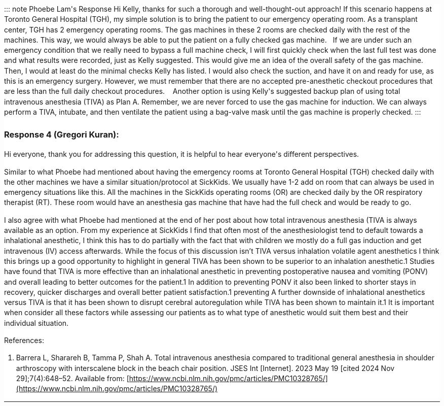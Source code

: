 ::: note Phoebe Lam's Response
Hi Kelly, thanks for such a thorough and well-thought-out approach!
If this scenario happens at Toronto General Hospital (TGH), my simple solution is to bring the patient to our emergency operating room. As a transplant center, TGH has 2 emergency operating rooms. The gas machines in these 2 rooms are checked daily with the rest of the machines. This way, we would always be able to put the patient on a fully checked gas machine.  
If we are under such an emergency condition that we really need to bypass a full machine check, I will first quickly check when the last full test was done and what results were recorded, just as Kelly suggested. This would give me an idea of the overall safety of the gas machine. Then, I would at least do the minimal checks Kelly has listed. I would also check the suction, and have it on and ready for use, as this is an emergency surgery. However, we must remember that there are no accepted pre-anesthetic checkout procedures that are less than the full daily checkout procedures.   
Another option is using Kelly's suggested backup plan of using total intravenous anesthesia (TIVA) as Plan A. Remember, we are never forced to use the gas machine for induction. We can always perform a TIVA, intubate, and then ventilate the patient using a bag-valve mask until the gas machine is properly checked.
:::
### Response 4 (Gregori Kuran):
Hi everyone, thank you for addressing this question, it is helpful to hear everyone's different perspectives. 


Similar to what Phoebe had mentioned about having the emergency rooms at Toronto General Hospital (TGH) checked daily with the other machines we have a similar situation/protocol at SickKids. We usually have 1-2 add on room that can always be used in emergency situations like this. All the machines in the SickKids operating rooms (OR) are checked daily by the OR respiratory therapist (RT). These room would have an anesthesia gas machine that have had the full check and would be ready to go. 


I also agree with what Phoebe had mentioned at the end of her post about how total intravenous anesthesia (TIVA is always available as an option. From my experience at SickKids I find that often most of the anesthesiologist tend to default towards a inhalational anesthetic, I think this has to do partially with the fact that with children we mostly do a full gas induction and get intravenous (IV) access afterwards. While the focus of this discussion isn’t TIVA versus inhalation volatile agent anesthetics I think this brings up a good opportunity to highlight in general TIVA has been shown to be superior to an inhalation anesthetic.1 Studies have found that TIVA is more effective than an inhalational anesthetic in preventing postoperative nausea and vomiting (PONV) and overall leading to better outcomes for the patient.1 In addition to preventing PONV it also been linked to shorter stays in recovery, quicker discharges and overall better patient satisfaction.1 preventing A further downside of inhalational anesthetics versus TIVA is that it has been shown to disrupt cerebral autoregulation while TIVA has been shown to maintain it.1 It is important when consider all these factors while assessing our patients as to what type of anesthetic would suit them best and their individual situation. 


References: 


1. Barrera L, Sharareh B, Tamma P, Shah A. Total intravenous anesthesia compared to traditional general anesthesia in shoulder arthroscopy with interscalene block in the beach chair position. JSES Int [Internet]. 2023 May 19 [cited 2024 Nov 29];7(4):648–52. Available from: [https://www.ncbi.nlm.nih.gov/pmc/articles/PMC10328765/](https://www.ncbi.nlm.nih.gov/pmc/articles/PMC10328765/)


---
